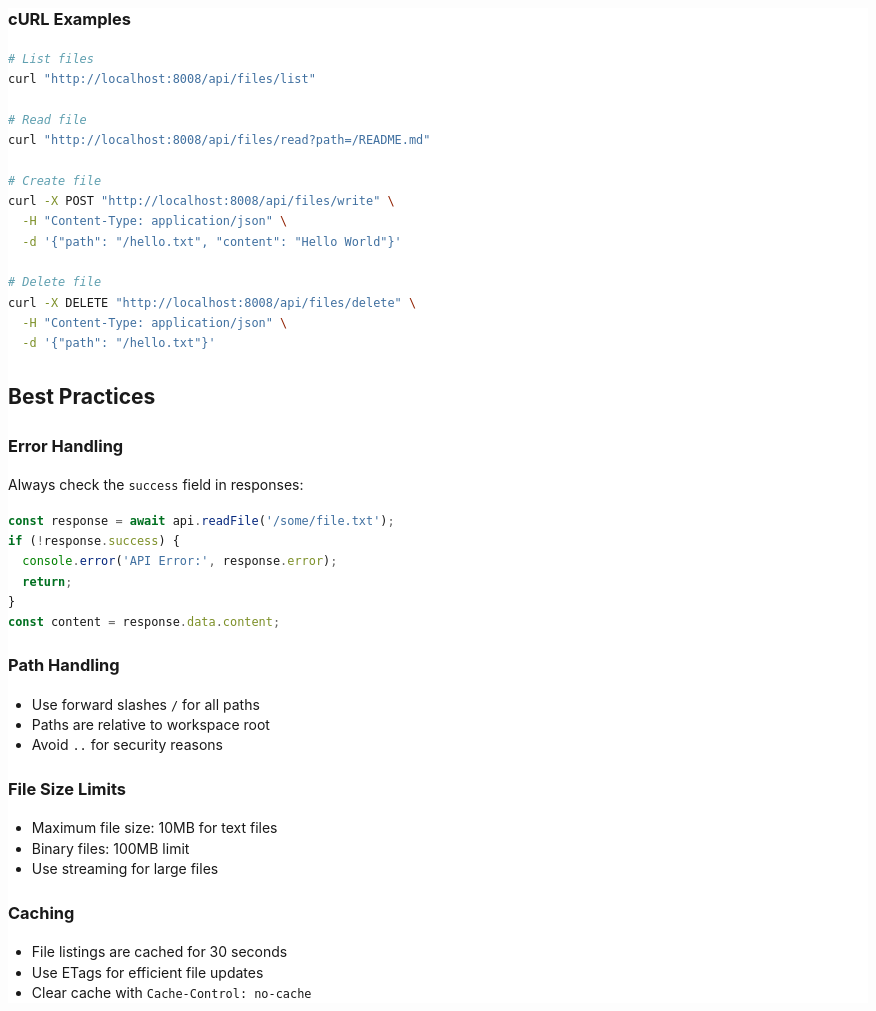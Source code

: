 ```python
```

### cURL Examples

```bash
# List files
curl "http://localhost:8008/api/files/list"

# Read file
curl "http://localhost:8008/api/files/read?path=/README.md"

# Create file
curl -X POST "http://localhost:8008/api/files/write" \
  -H "Content-Type: application/json" \
  -d '{"path": "/hello.txt", "content": "Hello World"}'

# Delete file
curl -X DELETE "http://localhost:8008/api/files/delete" \
  -H "Content-Type: application/json" \
  -d '{"path": "/hello.txt"}'
```

## Best Practices

### Error Handling
Always check the `success` field in responses:

```javascript
const response = await api.readFile('/some/file.txt');
if (!response.success) {
  console.error('API Error:', response.error);
  return;
}
const content = response.data.content;
```

### Path Handling
- Use forward slashes `/` for all paths
- Paths are relative to workspace root
- Avoid `..` for security reasons

### File Size Limits
- Maximum file size: 10MB for text files
- Binary files: 100MB limit
- Use streaming for large files

### Caching
- File listings are cached for 30 seconds
- Use ETags for efficient file updates
- Clear cache with `Cache-Control: no-cache`
